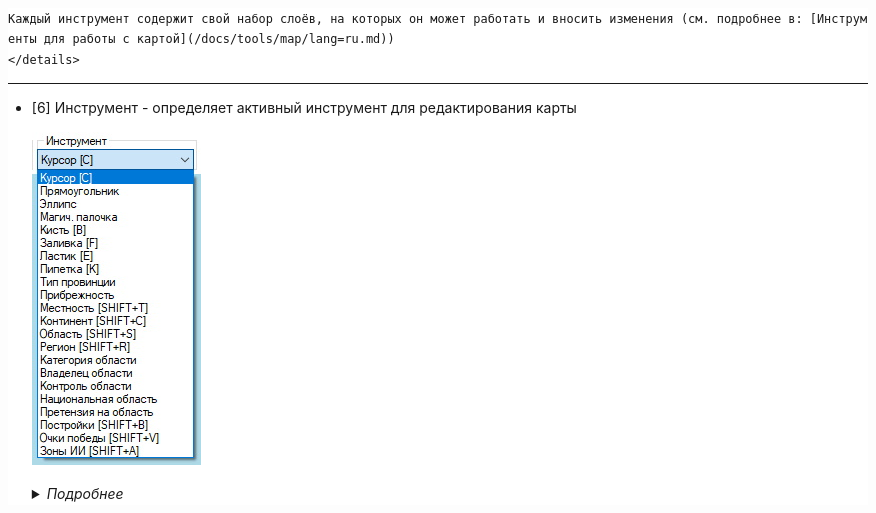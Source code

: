     Каждый инструмент содержит свой набор слоёв, на которых он может работать и вносить изменения (см. подробнее в: [Инструменты для работы с картой](/docs/tools/map/lang=ru.md))
    </details>
---
- [6] Инструмент - определяет активный инструмент для редактирования карты

    ![alt text](_images/topbar_tools_lang=ru.jpg)

    <details>
    <summary><i>Подробнее</i></summary>

    Ниже приведено краткое описание доступных в программе инструментов. \
    Подробное описание и инструкция по работе с каждым инструментом приведены в статье: [Инструменты для работы с картой](/docs/tools/map/lang=ru.md)
    
    Поддерживает использование следующих инструментов:
    - Курсор (сочетание клавиш: C) - позволяет на ЛКМ выбирать объекты на картах, а на ПКМ - открывать контекстное меню действий
  
    - Прямоугольник (ВРЕМЕННО ОТКЛЮЧЕНО) - позволяет выделять на картах прямоугольные зоны
  
    - Эллипс (ВРЕМЕННО ОТКЛЮЧЕНО) - позволяет выделять на картах элипсоидные зоны
  
    - Магическая палочка (ВРЕМЕННО ОТКЛЮЧЕНО) - позволяет выделять на картах зоны сложной формы по их цвету
  
    - Кисть (сочетание клавиш: B) - позволяет рисовать на картах. Поддерживает разные кисти и диаметры. По умолчанию доступен круг радиусом от 1 до 100 пикселей. На ЛКМ красит пиксели цветом из первого слота цвета, а на ПКМ - из второго
  
    - Заливка (сочетание клавиш: F) - позволяет заливать зоны на картах выбранным цветом. На ЛКМ заливает пиксели цветом из первого слота цвета, а на ПКМ - из второго
  
    - Ластик (сочетание клавиш: E) - позволяет стирать на картах пиксели (или в некоторых случаях заливать их белым цветом). Поддерживает разные кисти и диаметры. По умолчанию доступен круг радиусом от 1 до 100 пикселей
  
    - Пипетка (сочетание клавиш: K) - позволяет выбирать (копировать) цвет пикселей на картах. На ЛКМ копирует цвет в первый слот цвета, а на ПКМ - во второй слот
  